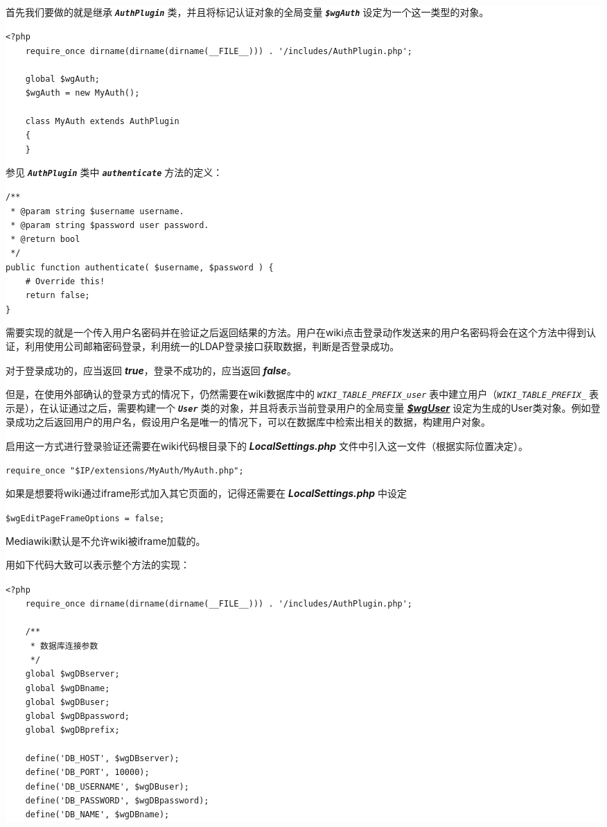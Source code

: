 首先我们要做的就是继承 ***`AuthPlugin`*** 类，并且将标记认证对象的全局变量 ***`$wgAuth`*** 设定为一个这一类型的对象。

```
<?php
    require_once dirname(dirname(dirname(__FILE__))) . '/includes/AuthPlugin.php';

    global $wgAuth;
    $wgAuth = new MyAuth();

    class MyAuth extends AuthPlugin
    {
    }
```

参见 ***`AuthPlugin`*** 类中 ***`authenticate`*** 方法的定义：

```
/**
 * @param string $username username.
 * @param string $password user password.
 * @return bool
 */
public function authenticate( $username, $password ) {
	# Override this!
	return false;
}
```

需要实现的就是一个传入用户名密码并在验证之后返回结果的方法。用户在wiki点击登录动作发送来的用户名密码将会在这个方法中得到认证，利用使用公司邮箱密码登录，利用统一的LDAP登录接口获取数据，判断是否登录成功。

对于登录成功的，应当返回 ***true***，登录不成功的，应当返回 ***false***。

但是，在使用外部确认的登录方式的情况下，仍然需要在wiki数据库中的 *`WIKI_TABLE_PREFIX_user`* 表中建立用户（*`WIKI_TABLE_PREFIX_`* 表示是），在认证通过之后，需要构建一个 ***`User`*** 类的对象，并且将表示当前登录用户的全局变量 ***[$wgUser][4]*** 设定为生成的User类对象。例如登录成功之后返回用户的用户名，假设用户名是唯一的情况下，可以在数据库中检索出相关的数据，构建用户对象。

启用这一方式进行登录验证还需要在wiki代码根目录下的 ***LocalSettings.php*** 文件中引入这一文件（根据实际位置决定）。

```
require_once "$IP/extensions/MyAuth/MyAuth.php";
```

如果是想要将wiki通过iframe形式加入其它页面的，记得还需要在 ***LocalSettings.php*** 中设定

```
$wgEditPageFrameOptions = false;
```

Mediawiki默认是不允许wiki被iframe加载的。

用如下代码大致可以表示整个方法的实现：

```
<?php
    require_once dirname(dirname(dirname(__FILE__))) . '/includes/AuthPlugin.php';

    /**
     * 数据库连接参数
     */
    global $wgDBserver;
    global $wgDBname;
    global $wgDBuser;
    global $wgDBpassword;
    global $wgDBprefix;

    define('DB_HOST', $wgDBserver);
    define('DB_PORT', 10000);
    define('DB_USERNAME', $wgDBuser);
    define('DB_PASSWORD', $wgDBpassword);
    define('DB_NAME', $wgDBname);
```

[1]: http://www.mediawiki.org/wiki/MediaWiki
[2]: http://www.mediawiki.org/wiki/categories:User_identity_extensions
[3]: http://www.mediawiki.org/wiki/Authentication
[4]: http://www.mediawiki.org/wiki/Manual:$wgUser
[5]: http://www.mediawiki.org/wiki/Hooks
[6]: http://www.mediawiki.org/wiki/Manual:Hooks/UserLoadFromSession